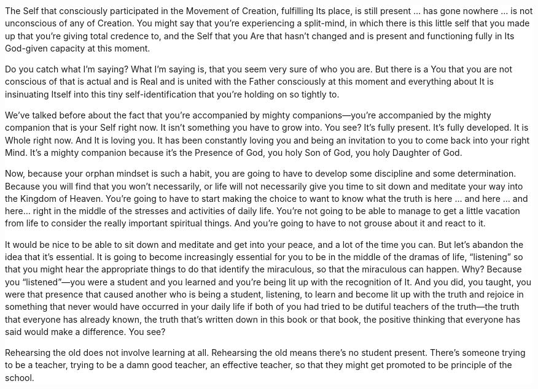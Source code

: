 The Self that consciously participated in the Movement of Creation,
fulfilling Its place, is still present &hellip; has gone nowhere
&hellip; is not unconscious of any of Creation. You might say that
you&rsquo;re experiencing a split-mind, in which there is this little
self that you made up that you&rsquo;re giving total credence to, and
the Self that you Are that hasn&rsquo;t changed and is present and
functioning fully in Its God-given capacity at this moment.

Do you catch what I&rsquo;m saying? What I&rsquo;m saying is, that you
seem very sure of who you are. But there is a You that you are not
conscious of that is actual and is Real and is united with the Father
consciously at this moment and everything about It is insinuating Itself
into this tiny self-identification that you&rsquo;re holding on so
tightly to.

We&rsquo;ve talked before about the fact that you&rsquo;re accompanied
by mighty companions&mdash;you&rsquo;re accompanied by the mighty
companion that is your Self right now. It isn&rsquo;t something you have
to grow into. You see? It&rsquo;s fully present. It&rsquo;s fully
developed. It is Whole right now. And It is loving you. It has been
constantly loving you and being an invitation to you to come back into
your right Mind. It&rsquo;s a mighty companion because it&rsquo;s the
Presence of God, you holy Son of God, you holy Daughter of God.

Now, because your orphan mindset is such a habit, you are going to have
to develop some discipline and some determination. Because you will find
that you won&rsquo;t necessarily, or life will not necessarily give you
time to sit down and meditate your way into the Kingdom of Heaven.
You&rsquo;re going to have to start making the choice to want to know
what the truth is here &hellip; and here &hellip; and here&hellip; right
in the middle of the stresses and activities of daily life. You&rsquo;re
not going to be able to manage to get a little vacation from life to
consider the really important spiritual things. And you&rsquo;re going
to have to not grouse about it and react to it.

It would be nice to be able to sit down and meditate and get into your
peace, and a lot of the time you can. But let&rsquo;s abandon the idea
that it&rsquo;s essential. It is going to become increasingly essential
for you to be in the middle of the dramas of life,
&ldquo;listening&rdquo; so that you might hear the appropriate things to
do that identify the miraculous, so that the miraculous can happen. Why?
Because you &ldquo;listened&rdquo;&mdash;you were a student and you
learned and you&rsquo;re being lit up with the recognition of It. And
you did, you taught, you were that presence that caused another who is
being a student, listening, to learn and become lit up with the truth
and rejoice in something that never would have occurred in your daily
life if both of you had tried to be dutiful teachers of the
truth&mdash;the truth that everyone has already known, the truth
that&rsquo;s written down in this book or that book, the positive
thinking that everyone has said would make a difference. You see?

Rehearsing the old does not involve learning at all. Rehearsing the old
means there&rsquo;s no student present. There&rsquo;s someone trying to
be a teacher, trying to be a damn good teacher, an effective teacher, so
that they might get promoted to be principle of the school.
